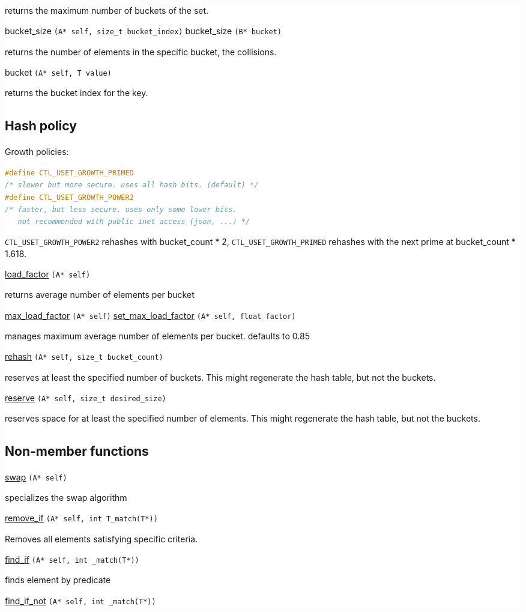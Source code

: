 returns the maximum number of buckets of the set.

bucket_size `(A* self, size_t bucket_index)`
bucket_size `(B* bucket)`

returns the number of elements in the specific bucket, the collisions.

bucket `(A* self, T value)`

returns the bucket index for the key.

## Hash policy

Growth policies:
```C
#define CTL_USET_GROWTH_PRIMED
/* slower but more secure. uses all hash bits. (default) */
#define CTL_USET_GROWTH_POWER2
/* faster, but less secure. uses only some lower bits.
   not recommended with public inet access (json, ...) */
```

`CTL_USET_GROWTH_POWER2` rehashes with bucket_count * 2,
`CTL_USET_GROWTH_PRIMED` rehashes with the next prime at bucket_count * 1.618.

[load_factor](uset/load_factor.md) `(A* self)`

returns average number of elements per bucket

[max_load_factor](uset/max_load_factor.md) `(A* self)`
[set_max_load_factor](uset/max_load_factor.md) `(A* self, float factor)`

manages maximum average number of elements per bucket. defaults to 0.85

[rehash](uset/rehash.md) `(A* self, size_t bucket_count)`

reserves at least the specified number of buckets.
This might regenerate the hash table, but not the buckets.

[reserve](uset/reserve.md) `(A* self, size_t desired_size)`

reserves space for at least the specified number of elements.
This might regenerate the hash table, but not the buckets.

## Non-member functions

[swap](uset/swap.md) `(A* self)`

specializes the swap algorithm

[remove_if](uset/remove_if.md) `(A* self, int T_match(T*))`

Removes all elements satisfying specific criteria.

[find_if](algorithm/find_if.md) `(A* self, int _match(T*))`

finds element by predicate

[find_if_not](algorithm/find_if.md) `(A* self, int _match(T*))`

